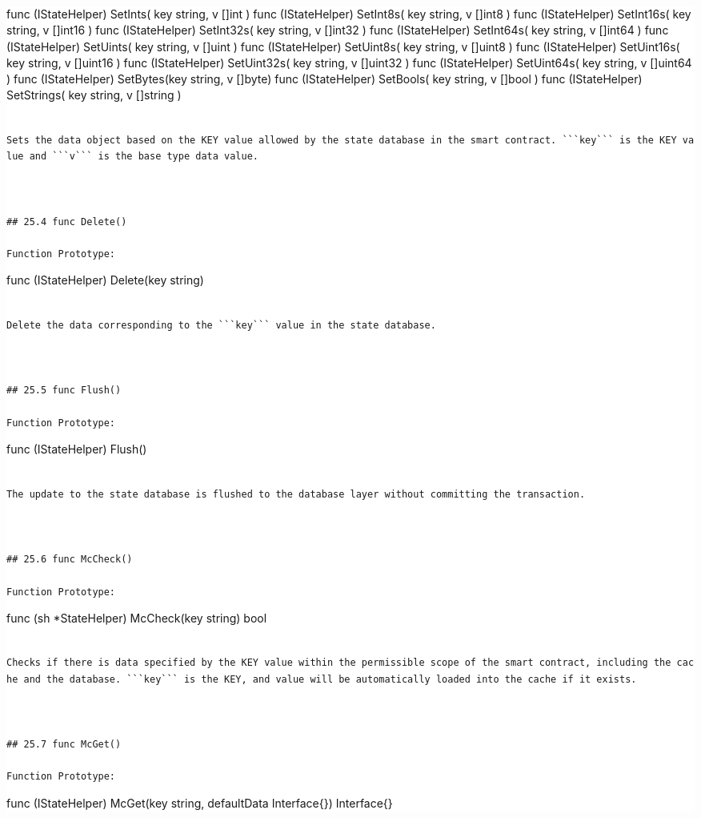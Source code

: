 func (IStateHelper) SetInts( key string, v []int )
func (IStateHelper) SetInt8s( key string, v []int8 )
func (IStateHelper) SetInt16s( key string, v []int16 )
func (IStateHelper) SetInt32s( key string, v []int32 )
func (IStateHelper) SetInt64s( key string, v []int64 )
func (IStateHelper) SetUints( key string, v []uint )
func (IStateHelper) SetUint8s( key string, v []uint8 )
func (IStateHelper) SetUint16s( key string, v []uint16 )
func (IStateHelper) SetUint32s( key string, v []uint32 )
func (IStateHelper) SetUint64s( key string, v []uint64 )
func (IStateHelper) SetBytes(key string, v []byte)
func (IStateHelper) SetBools( key string, v []bool )
func (IStateHelper) SetStrings( key string, v []string )
```

Sets the data object based on the KEY value allowed by the state database in the smart contract. ```key``` is the KEY value and ```v``` is the base type data value.



## 25.4 func Delete()

Function Prototype:

```
func (IStateHelper) Delete(key string)
```

Delete the data corresponding to the ```key``` value in the state database.



## 25.5 func Flush()

Function Prototype:

```
func (IStateHelper) Flush()
```

The update to the state database is flushed to the database layer without committing the transaction.



## 25.6 func McCheck()

Function Prototype:

```
func (sh *StateHelper) McCheck(key string) bool
```

Checks if there is data specified by the KEY value within the permissible scope of the smart contract, including the cache and the database. ```key``` is the KEY, and value will be automatically loaded into the cache if it exists.



## 25.7 func McGet()

Function Prototype:

```
func (IStateHelper) McGet(key string, defaultData Interface{}) Interface{}